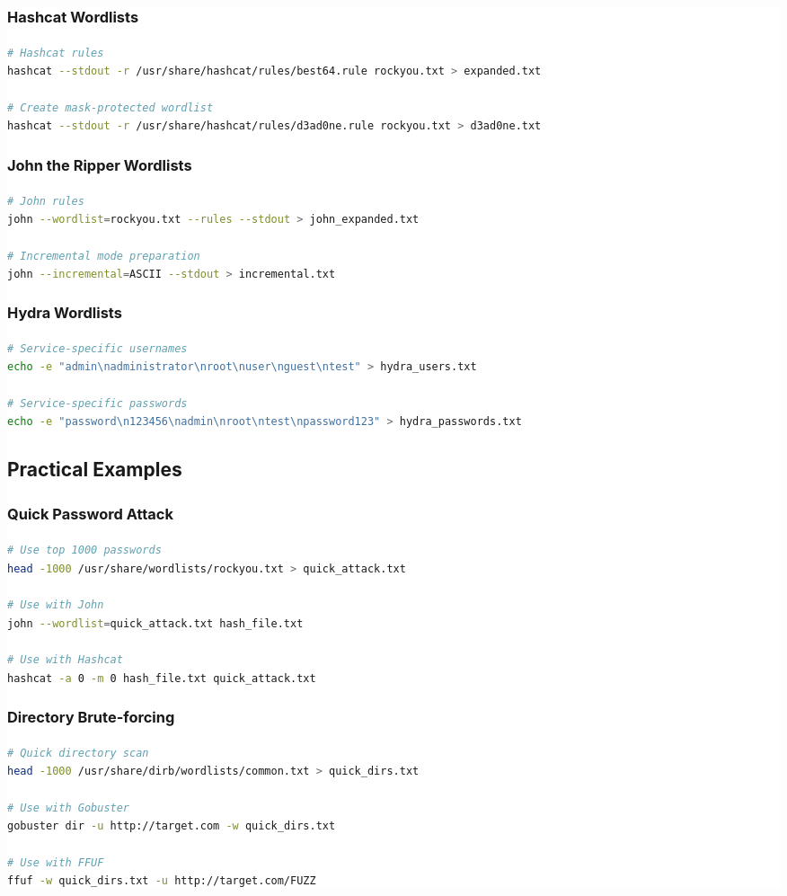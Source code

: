 ### Hashcat Wordlists
```bash
# Hashcat rules
hashcat --stdout -r /usr/share/hashcat/rules/best64.rule rockyou.txt > expanded.txt

# Create mask-protected wordlist
hashcat --stdout -r /usr/share/hashcat/rules/d3ad0ne.rule rockyou.txt > d3ad0ne.txt
```

### John the Ripper Wordlists
```bash
# John rules
john --wordlist=rockyou.txt --rules --stdout > john_expanded.txt

# Incremental mode preparation
john --incremental=ASCII --stdout > incremental.txt
```

### Hydra Wordlists
```bash
# Service-specific usernames
echo -e "admin\nadministrator\nroot\nuser\nguest\ntest" > hydra_users.txt

# Service-specific passwords
echo -e "password\n123456\nadmin\nroot\ntest\npassword123" > hydra_passwords.txt
```

## Practical Examples

### Quick Password Attack
```bash
# Use top 1000 passwords
head -1000 /usr/share/wordlists/rockyou.txt > quick_attack.txt

# Use with John
john --wordlist=quick_attack.txt hash_file.txt

# Use with Hashcat
hashcat -a 0 -m 0 hash_file.txt quick_attack.txt
```

### Directory Brute-forcing
```bash
# Quick directory scan
head -1000 /usr/share/dirb/wordlists/common.txt > quick_dirs.txt

# Use with Gobuster
gobuster dir -u http://target.com -w quick_dirs.txt

# Use with FFUF
ffuf -w quick_dirs.txt -u http://target.com/FUZZ
```
